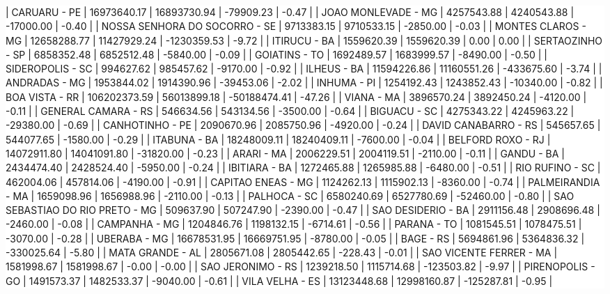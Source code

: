 | CARUARU - PE | 16973640.17 | 16893730.94 | -79909.23 | -0.47 |
| JOAO MONLEVADE - MG | 4257543.88 | 4240543.88 | -17000.00 | -0.40 |
| NOSSA SENHORA DO SOCORRO - SE | 9713383.15 | 9710533.15 | -2850.00 | -0.03 |
| MONTES CLAROS - MG | 12658288.77 | 11427929.24 | -1230359.53 | -9.72 |
| ITIRUCU - BA | 1559620.39 | 1559620.39 | 0.00 | 0.00 |
| SERTAOZINHO - SP | 6858352.48 | 6852512.48 | -5840.00 | -0.09 |
| GOIATINS - TO | 1692489.57 | 1683999.57 | -8490.00 | -0.50 |
| SIDEROPOLIS - SC | 994627.62 | 985457.62 | -9170.00 | -0.92 |
| ILHEUS - BA | 11594226.86 | 11160551.26 | -433675.60 | -3.74 |
| ANDRADAS - MG | 1953844.02 | 1914390.96 | -39453.06 | -2.02 |
| INHUMA - PI | 1254192.43 | 1243852.43 | -10340.00 | -0.82 |
| BOA VISTA - RR | 106202373.59 | 56013899.18 | -50188474.41 | -47.26 |
| VIANA - MA | 3896570.24 | 3892450.24 | -4120.00 | -0.11 |
| GENERAL CAMARA - RS | 546634.56 | 543134.56 | -3500.00 | -0.64 |
| BIGUACU - SC | 4275343.22 | 4245963.22 | -29380.00 | -0.69 |
| CANHOTINHO - PE | 2090670.96 | 2085750.96 | -4920.00 | -0.24 |
| DAVID CANABARRO - RS | 545657.65 | 544077.65 | -1580.00 | -0.29 |
| ITABUNA - BA | 18248009.11 | 18240409.11 | -7600.00 | -0.04 |
| BELFORD ROXO - RJ | 14072911.80 | 14041091.80 | -31820.00 | -0.23 |
| ARARI - MA | 2006229.51 | 2004119.51 | -2110.00 | -0.11 |
| GANDU - BA | 2434474.40 | 2428524.40 | -5950.00 | -0.24 |
| IBITIARA - BA | 1272465.88 | 1265985.88 | -6480.00 | -0.51 |
| RIO RUFINO - SC | 462004.06 | 457814.06 | -4190.00 | -0.91 |
| CAPITAO ENEAS - MG | 1124262.13 | 1115902.13 | -8360.00 | -0.74 |
| PALMEIRANDIA - MA | 1659098.96 | 1656988.96 | -2110.00 | -0.13 |
| PALHOCA - SC | 6580240.69 | 6527780.69 | -52460.00 | -0.80 |
| SAO SEBASTIAO DO RIO PRETO - MG | 509637.90 | 507247.90 | -2390.00 | -0.47 |
| SAO DESIDERIO - BA | 2911156.48 | 2908696.48 | -2460.00 | -0.08 |
| CAMPANHA - MG | 1204846.76 | 1198132.15 | -6714.61 | -0.56 |
| PARANA - TO | 1081545.51 | 1078475.51 | -3070.00 | -0.28 |
| UBERABA - MG | 16678531.95 | 16669751.95 | -8780.00 | -0.05 |
| BAGE - RS | 5694861.96 | 5364836.32 | -330025.64 | -5.80 |
| MATA GRANDE - AL | 2805671.08 | 2805442.65 | -228.43 | -0.01 |
| SAO VICENTE FERRER - MA | 1581998.67 | 1581998.67 | -0.00 | -0.00 |
| SAO JERONIMO - RS | 1239218.50 | 1115714.68 | -123503.82 | -9.97 |
| PIRENOPOLIS - GO | 1491573.37 | 1482533.37 | -9040.00 | -0.61 |
| VILA VELHA - ES | 13123448.68 | 12998160.87 | -125287.81 | -0.95 |